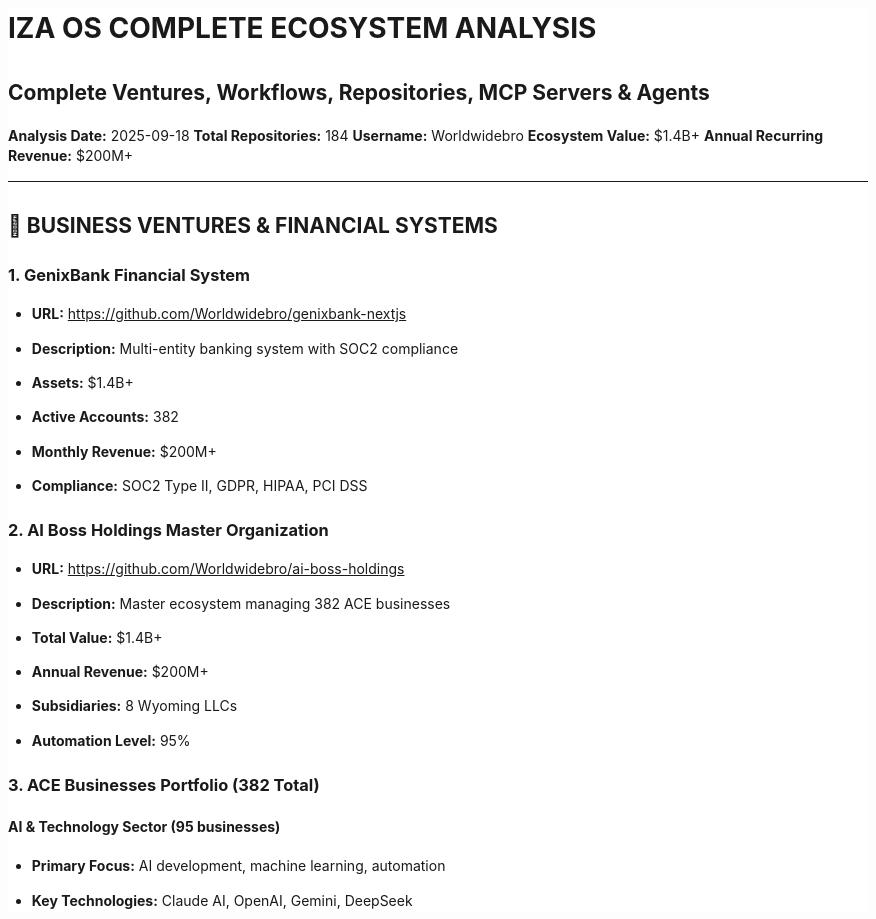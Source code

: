 # IZA OS COMPLETE ECOSYSTEM ANALYSIS

## Complete Ventures, Workflows, Repositories, MCP Servers & Agents


**Analysis Date:** 2025-09-18
**Total Repositories:** 184
**Username:** Worldwidebro
**Ecosystem Value:** $1.4B+
**Annual Recurring Revenue:** $200M+

---

## 🏢 BUSINESS VENTURES & FINANCIAL SYSTEMS


### 1. **GenixBank Financial System**



- **URL:** <https://github.com/Worldwidebro/genixbank-nextjs>

- **Description:** Multi-entity banking system with SOC2 compliance

- **Assets:** $1.4B+

- **Active Accounts:** 382

- **Monthly Revenue:** $200M+

- **Compliance:** SOC2 Type II, GDPR, HIPAA, PCI DSS

### 2. **AI Boss Holdings Master Organization**



- **URL:** <https://github.com/Worldwidebro/ai-boss-holdings>

- **Description:** Master ecosystem managing 382 ACE businesses

- **Total Value:** $1.4B+

- **Annual Revenue:** $200M+

- **Subsidiaries:** 8 Wyoming LLCs

- **Automation Level:** 95%

### 3. **ACE Businesses Portfolio (382 Total)**


#### **AI & Technology Sector (95 businesses)**



- **Primary Focus:** AI development, machine learning, automation

- **Key Technologies:** Claude AI, OpenAI, Gemini, DeepSeek
